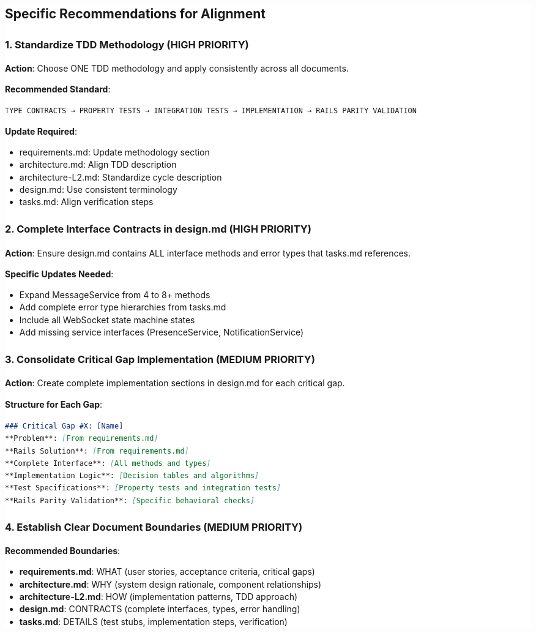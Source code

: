 ## Specific Recommendations for Alignment

### 1. Standardize TDD Methodology (HIGH PRIORITY)

**Action**: Choose ONE TDD methodology and apply consistently across all documents.

**Recommended Standard**: 
```
TYPE CONTRACTS → PROPERTY TESTS → INTEGRATION TESTS → IMPLEMENTATION → RAILS PARITY VALIDATION
```

**Update Required**:
- requirements.md: Update methodology section
- architecture.md: Align TDD description
- architecture-L2.md: Standardize cycle description
- design.md: Use consistent terminology
- tasks.md: Align verification steps

### 2. Complete Interface Contracts in design.md (HIGH PRIORITY)

**Action**: Ensure design.md contains ALL interface methods and error types that tasks.md references.

**Specific Updates Needed**:
- Expand MessageService from 4 to 8+ methods
- Add complete error type hierarchies from tasks.md
- Include all WebSocket state machine states
- Add missing service interfaces (PresenceService, NotificationService)

### 3. Consolidate Critical Gap Implementation (MEDIUM PRIORITY)

**Action**: Create complete implementation sections in design.md for each critical gap.

**Structure for Each Gap**:
```markdown
### Critical Gap #X: [Name]
**Problem**: [From requirements.md]
**Rails Solution**: [From requirements.md]
**Complete Interface**: [All methods and types]
**Implementation Logic**: [Decision tables and algorithms]
**Test Specifications**: [Property tests and integration tests]
**Rails Parity Validation**: [Specific behavioral checks]
```

### 4. Establish Clear Document Boundaries (MEDIUM PRIORITY)

**Recommended Boundaries**:
- **requirements.md**: WHAT (user stories, acceptance criteria, critical gaps)
- **architecture.md**: WHY (system design rationale, component relationships)
- **architecture-L2.md**: HOW (implementation patterns, TDD approach)
- **design.md**: CONTRACTS (complete interfaces, types, error handling)
- **tasks.md**: DETAILS (test stubs, implementation steps, verification)
